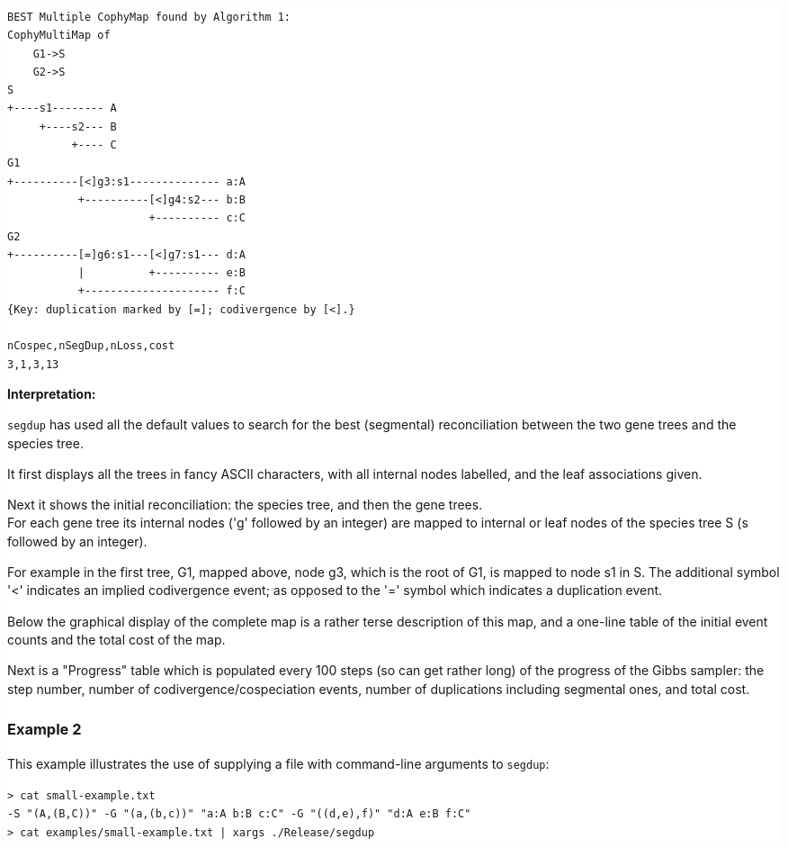 ```
BEST Multiple CophyMap found by Algorithm 1:
CophyMultiMap of 
	G1->S
	G2->S
S
+----s1-------- A
     +----s2--- B
          +---- C
G1
+----------[<]g3:s1-------------- a:A
           +----------[<]g4:s2--- b:B
                      +---------- c:C
G2
+----------[=]g6:s1---[<]g7:s1--- d:A
           |          +---------- e:B
           +--------------------- f:C
{Key: duplication marked by [=]; codivergence by [<].}

nCospec,nSegDup,nLoss,cost
3,1,3,13
```

**Interpretation:**

`segdup` has used all the default values to search for the best (segmental) reconciliation between the two gene trees and the species tree.

It first displays all the trees in fancy ASCII characters, with all internal nodes labelled, and the leaf associations given.

Next it shows the initial reconciliation: the species tree, and then the gene trees.  
For each gene tree its internal nodes ('g' followed by an integer) are mapped to internal or leaf nodes of the species tree S (s followed by an integer).

For example in the first tree, G1, mapped above, node g3, which is the root of G1, is mapped to node s1 in S. 
The additional symbol '<' indicates an implied codivergence event; as opposed to the '=' symbol which indicates a duplication event.

Below the graphical display of the complete map is a rather terse description of this map, and a one-line table of the initial event counts and the total cost of the map.

Next is a "Progress" table which is populated every 100 steps (so can get rather long) of the progress of the Gibbs sampler: the step number, number of codivergence/cospeciation events, number of duplications including segmental ones, and total cost.

### Example 2

This example illustrates the use of supplying a file with command-line arguments to `segdup`:

```
> cat small-example.txt
-S "(A,(B,C))" -G "(a,(b,c))" "a:A b:B c:C" -G "((d,e),f)" "d:A e:B f:C"
> cat examples/small-example.txt | xargs ./Release/segdup
```
